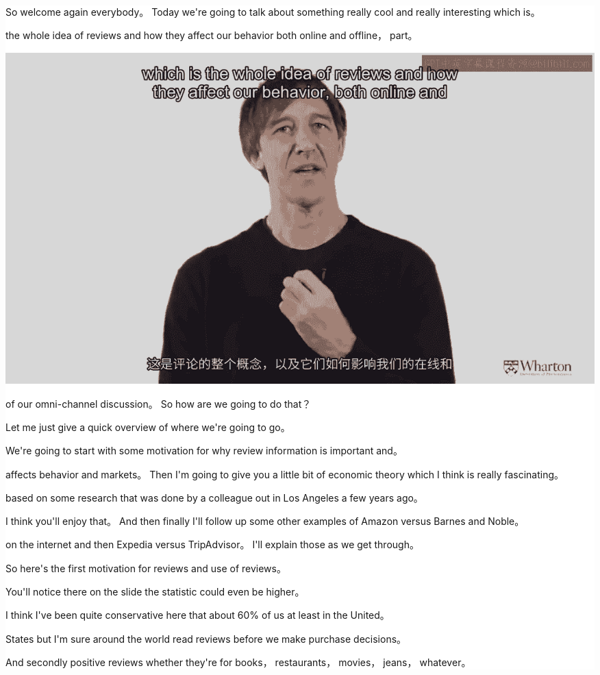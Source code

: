  So welcome again everybody。 Today we're going to talk about something really cool and really interesting which is。

 the whole idea of reviews and how they affect our behavior both online and offline， part。



![](img/09a76e80d815d3264beaeb92c2f63e7c_4.png)

 of our omni-channel discussion。 So how are we going to do that？

 Let me just give a quick overview of where we're going to go。

 We're going to start with some motivation for why review information is important and。

 affects behavior and markets。 Then I'm going to give you a little bit of economic theory which I think is really fascinating。

 based on some research that was done by a colleague out in Los Angeles a few years ago。

 I think you'll enjoy that。 And then finally I'll follow up some other examples of Amazon versus Barnes and Noble。

 on the internet and then Expedia versus TripAdvisor。 I'll explain those as we get through。

 So here's the first motivation for reviews and use of reviews。

 You'll notice there on the slide the statistic could even be higher。

 I think I've been quite conservative here that about 60% of us at least in the United。

 States but I'm sure around the world read reviews before we make purchase decisions。

 And secondly positive reviews whether they're for books， restaurants， movies， jeans， whatever。

